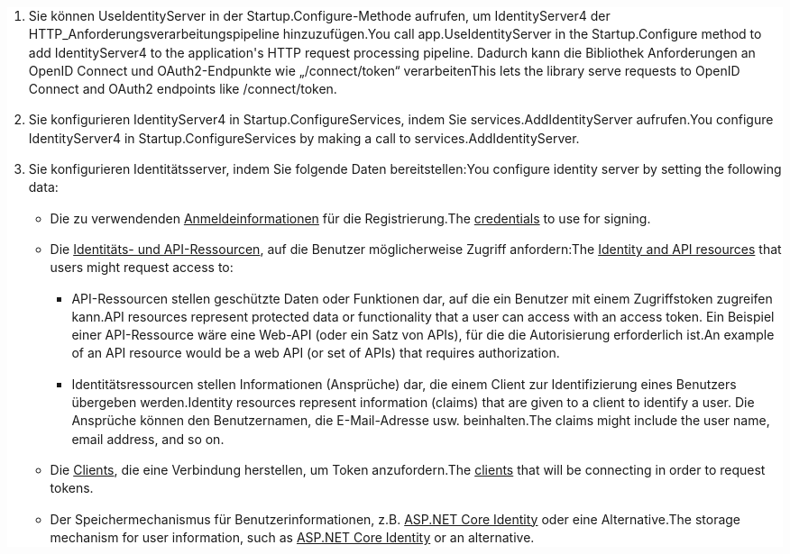 1. <span data-ttu-id="8ddfe-185">Sie können UseIdentityServer in der Startup.Configure-Methode aufrufen, um IdentityServer4 der HTTP_Anforderungsverarbeitungspipeline hinzuzufügen.</span><span class="sxs-lookup"><span data-stu-id="8ddfe-185">You call app.UseIdentityServer in the Startup.Configure method to add IdentityServer4 to the application's HTTP request processing pipeline.</span></span> <span data-ttu-id="8ddfe-186">Dadurch kann die Bibliothek Anforderungen an OpenID Connect und OAuth2-Endpunkte wie „/connect/token“ verarbeiten</span><span class="sxs-lookup"><span data-stu-id="8ddfe-186">This lets the library serve requests to OpenID Connect and OAuth2 endpoints like /connect/token.</span></span>

2. <span data-ttu-id="8ddfe-187">Sie konfigurieren IdentityServer4 in Startup.ConfigureServices, indem Sie services.AddIdentityServer aufrufen.</span><span class="sxs-lookup"><span data-stu-id="8ddfe-187">You configure IdentityServer4 in Startup.ConfigureServices by making a call to services.AddIdentityServer.</span></span>

3. <span data-ttu-id="8ddfe-188">Sie konfigurieren Identitätsserver, indem Sie folgende Daten bereitstellen:</span><span class="sxs-lookup"><span data-stu-id="8ddfe-188">You configure identity server by setting the following data:</span></span>

   - <span data-ttu-id="8ddfe-189">Die zu verwendenden [Anmeldeinformationen](https://identityserver4.readthedocs.io/en/latest/topics/crypto.html) für die Registrierung.</span><span class="sxs-lookup"><span data-stu-id="8ddfe-189">The [credentials](https://identityserver4.readthedocs.io/en/latest/topics/crypto.html) to use for signing.</span></span>

   - <span data-ttu-id="8ddfe-190">Die [Identitäts- und API-Ressourcen](https://identityserver4.readthedocs.io/en/latest/topics/resources.html), auf die Benutzer möglicherweise Zugriff anfordern:</span><span class="sxs-lookup"><span data-stu-id="8ddfe-190">The [Identity and API resources](https://identityserver4.readthedocs.io/en/latest/topics/resources.html) that users might request access to:</span></span>

      - <span data-ttu-id="8ddfe-191">API-Ressourcen stellen geschützte Daten oder Funktionen dar, auf die ein Benutzer mit einem Zugriffstoken zugreifen kann.</span><span class="sxs-lookup"><span data-stu-id="8ddfe-191">API resources represent protected data or functionality that a user can access with an access token.</span></span> <span data-ttu-id="8ddfe-192">Ein Beispiel einer API-Ressource wäre eine Web-API (oder ein Satz von APIs), für die die Autorisierung erforderlich ist.</span><span class="sxs-lookup"><span data-stu-id="8ddfe-192">An example of an API resource would be a web API (or set of APIs) that requires authorization.</span></span>

      - <span data-ttu-id="8ddfe-193">Identitätsressourcen stellen Informationen (Ansprüche) dar, die einem Client zur Identifizierung eines Benutzers übergeben werden.</span><span class="sxs-lookup"><span data-stu-id="8ddfe-193">Identity resources represent information (claims) that are given to a client to identify a user.</span></span> <span data-ttu-id="8ddfe-194">Die Ansprüche können den Benutzernamen, die E-Mail-Adresse usw. beinhalten.</span><span class="sxs-lookup"><span data-stu-id="8ddfe-194">The claims might include the user name, email address, and so on.</span></span>

   - <span data-ttu-id="8ddfe-195">Die [Clients](https://identityserver4.readthedocs.io/en/latest/topics/clients.html), die eine Verbindung herstellen, um Token anzufordern.</span><span class="sxs-lookup"><span data-stu-id="8ddfe-195">The [clients](https://identityserver4.readthedocs.io/en/latest/topics/clients.html) that will be connecting in order to request tokens.</span></span>

   - <span data-ttu-id="8ddfe-196">Der Speichermechanismus für Benutzerinformationen, z.B. [ASP.NET Core Identity](https://identityserver4.readthedocs.io/en/latest/quickstarts/0_overview.html) oder eine Alternative.</span><span class="sxs-lookup"><span data-stu-id="8ddfe-196">The storage mechanism for user information, such as [ASP.NET Core Identity](https://identityserver4.readthedocs.io/en/latest/quickstarts/0_overview.html) or an alternative.</span></span>
